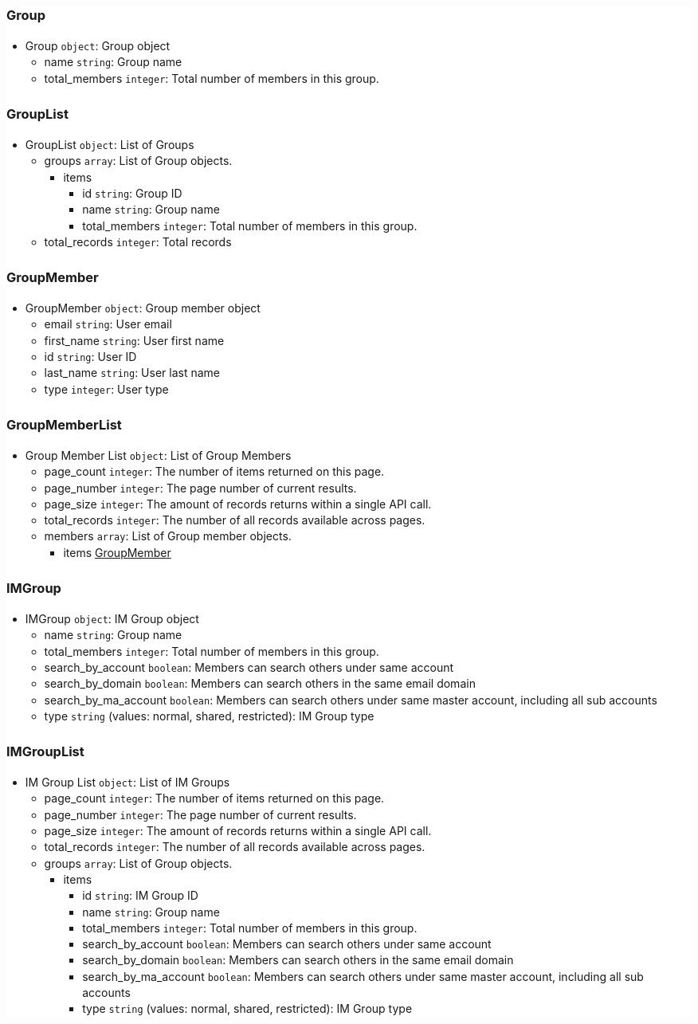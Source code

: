 ### Group
* Group `object`: Group object
  * name `string`: Group name
  * total_members `integer`: Total number of members in this group.

### GroupList
* GroupList `object`: List of Groups
  * groups `array`: List of Group objects.
    * items
      * id `string`: Group ID
      * name `string`: Group name
      * total_members `integer`: Total number of members in this group.
  * total_records `integer`: Total records

### GroupMember
* GroupMember `object`: Group member object
  * email `string`: User email
  * first_name `string`: User first name
  * id `string`: User ID
  * last_name `string`: User last name
  * type `integer`: User type

### GroupMemberList
* Group Member List `object`: List of Group Members
  * page_count `integer`: The number of items returned on this page.
  * page_number `integer`: The page number of current results.
  * page_size `integer`: The amount of records returns within a single API call.
  * total_records `integer`: The number of all records available across pages.
  * members `array`: List of Group member objects.
    * items [GroupMember](#groupmember)

### IMGroup
* IMGroup `object`: IM Group object
  * name `string`: Group name
  * total_members `integer`: Total number of members in this group.
  * search_by_account `boolean`: Members can search others under same account
  * search_by_domain `boolean`: Members can search others in the same email domain
  * search_by_ma_account `boolean`: Members can search others under same master account, including all sub accounts
  * type `string` (values: normal, shared, restricted): IM Group type

### IMGroupList
* IM Group List `object`: List of IM Groups
  * page_count `integer`: The number of items returned on this page.
  * page_number `integer`: The page number of current results.
  * page_size `integer`: The amount of records returns within a single API call.
  * total_records `integer`: The number of all records available across pages.
  * groups `array`: List of Group objects.
    * items
      * id `string`: IM Group ID
      * name `string`: Group name
      * total_members `integer`: Total number of members in this group.
      * search_by_account `boolean`: Members can search others under same account
      * search_by_domain `boolean`: Members can search others in the same email domain
      * search_by_ma_account `boolean`: Members can search others under same master account, including all sub accounts
      * type `string` (values: normal, shared, restricted): IM Group type
